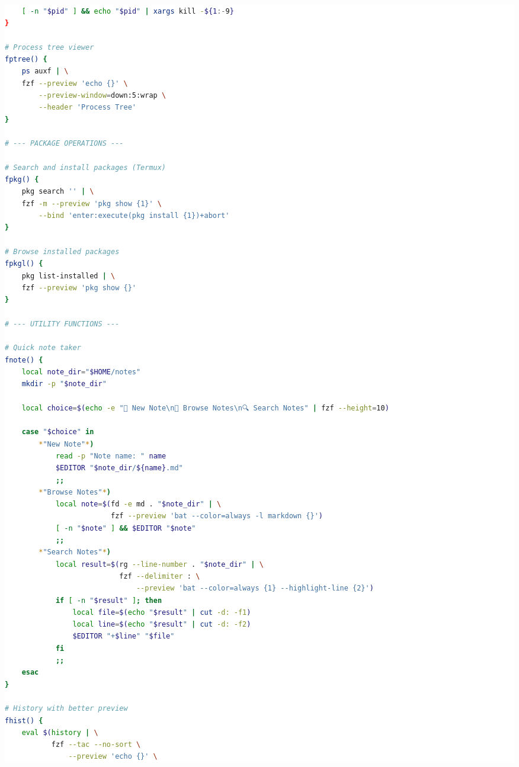 ```bash
    [ -n "$pid" ] && echo "$pid" | xargs kill -${1:-9}
}

# Process tree viewer
fptree() {
    ps auxf | \
    fzf --preview 'echo {}' \
        --preview-window=down:5:wrap \
        --header 'Process Tree'
}

# --- PACKAGE OPERATIONS ---

# Search and install packages (Termux)
fpkg() {
    pkg search '' | \
    fzf -m --preview 'pkg show {1}' \
        --bind 'enter:execute(pkg install {1})+abort'
}

# Browse installed packages
fpkgl() {
    pkg list-installed | \
    fzf --preview 'pkg show {}'
}

# --- UTILITY FUNCTIONS ---

# Quick note taker
fnote() {
    local note_dir="$HOME/notes"
    mkdir -p "$note_dir"
    
    local choice=$(echo -e "📝 New Note\n📖 Browse Notes\n🔍 Search Notes" | fzf --height=10)
    
    case "$choice" in
        *"New Note"*)
            read -p "Note name: " name
            $EDITOR "$note_dir/${name}.md"
            ;;
        *"Browse Notes"*)
            local note=$(fd -e md . "$note_dir" | \
                         fzf --preview 'bat --color=always -l markdown {}')
            [ -n "$note" ] && $EDITOR "$note"
            ;;
        *"Search Notes"*)
            local result=$(rg --line-number . "$note_dir" | \
                           fzf --delimiter : \
                               --preview 'bat --color=always {1} --highlight-line {2}')
            if [ -n "$result" ]; then
                local file=$(echo "$result" | cut -d: -f1)
                local line=$(echo "$result" | cut -d: -f2)
                $EDITOR "+$line" "$file"
            fi
            ;;
    esac
}

# History with better preview
fhist() {
    eval $(history | \
           fzf --tac --no-sort \
               --preview 'echo {}' \
```